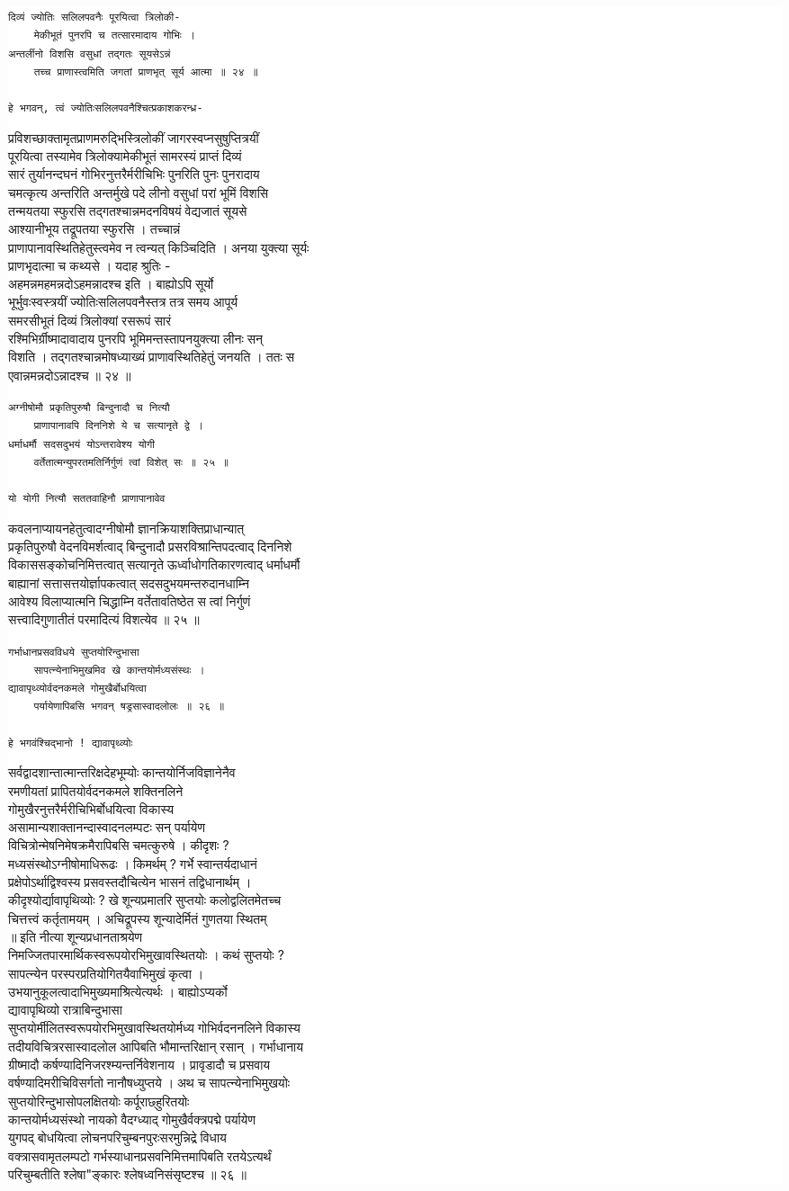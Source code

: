 	दिव्यं ज्योतिः सलिलपवनैः पूरयित्वा त्रिलोकी-  
		मेकीभूतं पुनरपि च तत्सारमादाय गोभिः ।  
	अन्तर्लीनो विशसि वसुधां तद्गतः सूयसेऽन्नं  
		तच्च प्राणास्त्वमिति जगतां प्राणभृत् सूर्य आत्मा ॥ २४ ॥  
  
	हे भगवन्, त्वं ज्योतिःसलिलपवनैश्चित्प्रकाशकरन्ध्र-  
प्रविशच्छाक्तामृतप्राणमरुद्भिस्त्रिलोकीं जागरस्वप्नसुषुप्तित्रयीं   
पूरयित्वा तस्यामेव त्रिलोक्यामेकीभूतं सामरस्यं प्राप्तं दिव्यं   
सारं तुर्यानन्दघनं गोभिरनुत्तरैर्मरीचिभिः पुनरिति पुनः पुनरादाय   
चमत्कृत्य अन्तरिति अन्तर्मुखे पदे लीनो वसुधां परां भूमिं विशसि   
तन्मयतया स्फुरसि तद्गतश्चान्नमदनविषयं वेद्यजातं सूयसे   
आश्यानीभूय तद्रूपतया स्फुरसि । तच्चान्नं   
प्राणापानावस्थितिहेतुस्त्वमेव न त्वन्यत् किञ्चिदिति । अनया युक्त्या सूर्यः   
प्राणभृदात्मा च कथ्यसे । यदाह श्रुतिः -   
अहमन्नमहमन्नदोऽहमन्नादश्च इति । बाह्योऽपि सूर्यो   
भूर्भुवःस्वस्त्रयीं ज्योतिःसलिलपवनैस्तत्र तत्र समय आपूर्य   
समरसीभूतं दिव्यं त्रिलोक्यां रसरूपं सारं   
रश्मिभिर्ग्रीष्मादावादाय पुनरपि भूमिमन्तस्तापनयुक्त्या लीनः सन्   
विशति । तद्गतश्चान्नमोषध्याख्यं प्राणावस्थितिहेतुं जनयति । ततः स   
एवान्नमन्नदोऽन्नादश्च ॥ २४ ॥  
  
	अग्नीषोमौ प्रकृतिपुरुषौ बिन्दुनादौ च नित्यौ   
		प्राणापानावपि दिननिशे ये च सत्यानृते द्वे ।  
	धर्माधर्मौ सदसदुभयं योऽन्तरावेश्य योगी  
		वर्तेतात्मन्युपरतमतिर्निर्गुणं त्वां विशेत् सः ॥ २५ ॥  
  
	यो योगी नित्यौ सततवाहिनौ प्राणापानावेव   
कवलनाप्यायनहेतुत्वादग्नीषोमौ ज्ञानक्रियाशक्तिप्राधान्यात्   
प्रकृतिपुरुषौ वेदनविमर्शत्वाद् बिन्दुनादौ प्रसरविश्रान्तिपदत्वाद् दिननिशे   
विकाससङ्कोचनिमित्तत्वात् सत्यानृते ऊर्ध्वाधोगतिकारणत्वाद् धर्माधर्मौ   
बाह्यानां सत्तासत्तयोर्ज्ञापकत्वात् सदसदुभयमन्तरुदानधाम्नि   
आवेश्य विलाप्यात्मनि चिद्धाम्नि वर्तेतावतिष्ठेत स त्वां निर्गुणं   
सत्त्वादिगुणातीतं परमादित्यं विशत्येव ॥ २५ ॥  
  
	गर्भाधानप्रसवविधये सुप्तयोरिन्दुभासा  
		सापत्न्येनाभिमुखमिव खे कान्तयोर्मध्यसंस्थः ।  
	द्यावापृथ्व्योर्वदनकमले गोमुखैर्बोधयित्वा   
		पर्यायेणापिबसि भगवन् षड्रसास्वादलोलः ॥ २६ ॥  
  
	हे भगवंश्चिद्भानो ! द्यावापृथ्व्योः   
सर्वद्वादशान्तात्मान्तरिक्षदेहभूम्योः कान्तयोर्निजविज्ञानेनैव   
रमणीयतां प्रापितयोर्वदनकमले शक्तिनलिने   
गोमुखैरनुत्तरैर्मरीचिभिर्बोधयित्वा विकास्य   
असामान्यशाक्तानन्दास्वादनलम्पटः सन् पर्यायेण   
विचित्रोन्मेषनिमेषक्रमैरापिबसि चमत्कुरुषे । कीदृशः ?   
मध्यसंस्थोऽग्नीषोमाधिरूढः । किमर्थम् ? गर्भे स्वान्तर्यदाधानं   
प्रक्षेपोऽर्थाद्विश्वस्य प्रसवस्तदौचित्येन भासनं तद्विधानार्थम् ।   
कीदृश्योर्द्यावापृथिव्योः ? खे शून्यप्रमातरि सुप्तयोः कलोद्वलितमेतच्च   
चित्तत्त्वं कर्तृतामयम् । अचिद्रूपस्य शून्यादेर्मितं गुणतया स्थितम्   
॥ इति नीत्या शून्यप्रधानताश्रयेण   
निमज्जितपारमार्थिकस्वरूपयोरभिमुखावस्थितयोः । कथं सुप्तयोः ?   
सापत्न्येन परस्परप्रतियोगितयैवाभिमुखं कृत्वा ।   
उभयानुकूलत्वादाभिमुख्यमाश्रित्येत्यर्थः । बाह्योऽप्यर्को   
द्यावापृथिव्यो रात्राबिन्दुभासा   
सुप्तयोर्मीलितस्वरूपयोरभिमुखावस्थितयोर्मध्य गोभिर्वदननलिने विकास्य   
तदीयविचित्ररसास्वादलोल आपिबति भौमान्तरिक्षान् रसान् । गर्भाधानाय   
ग्रीष्मादौ कर्षण्यादिनिजरश्म्यन्तर्निवेशनाय । प्रावृडादौ च प्रसवाय   
वर्षण्यादिमरीचिविसर्गतो नानौषध्युप्तये । अथ च सापत्न्येनाभिमुखयोः   
 सुप्तयोरिन्दुभासोपलक्षितयोः कर्पूराछ्हुरितयोः   
कान्तयोर्मध्यसंस्थो नायको वैदग्ध्याद् गोमुखैर्वक्त्रपद्मे पर्यायेण   
युगपद् बोधयित्वा लोचनपरिचुम्बनपुरःसरमुन्निद्रे विधाय   
वक्त्रासवामृतलम्पटो गर्भस्याधानप्रसवनिमित्तमापिबति रतयेऽत्यर्थं   
परिचुम्बतीति श्लेषा"ङ्कारः श्लेषध्वनिसंसृष्टश्च ॥ २६ ॥  
  